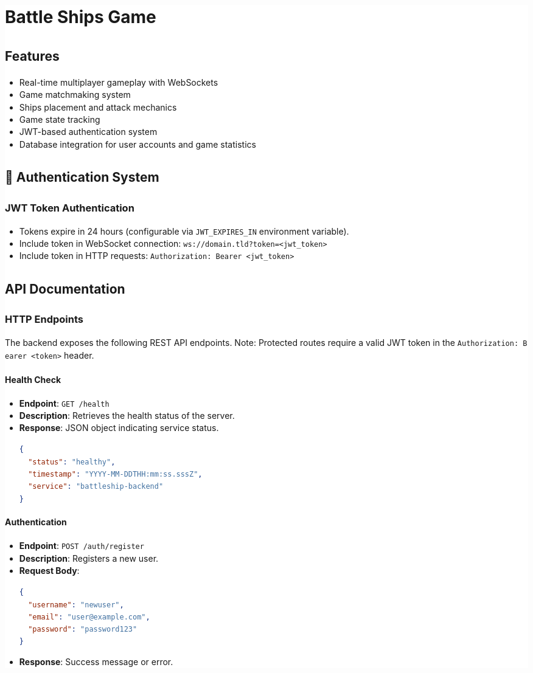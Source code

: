 # Battle Ships Game

## Features

- Real-time multiplayer gameplay with WebSockets
- Game matchmaking system
- Ships placement and attack mechanics
- Game state tracking
- JWT-based authentication system
- Database integration for user accounts and game statistics

## 🔐 Authentication System

### JWT Token Authentication
- Tokens expire in 24 hours (configurable via `JWT_EXPIRES_IN` environment variable).
- Include token in WebSocket connection: `ws://domain.tld?token=<jwt_token>`
- Include token in HTTP requests: `Authorization: Bearer <jwt_token>`

## API Documentation

### HTTP Endpoints

The backend exposes the following REST API endpoints. Note: Protected routes require a valid JWT token in the `Authorization: Bearer <token>` header.

#### Health Check
- **Endpoint**: `GET /health`
- **Description**: Retrieves the health status of the server.
- **Response**: JSON object indicating service status.
  ```json
  {
    "status": "healthy",
    "timestamp": "YYYY-MM-DDTHH:mm:ss.sssZ",
    "service": "battleship-backend"
  }
  ```

#### Authentication
- **Endpoint**: `POST /auth/register`
- **Description**: Registers a new user.
- **Request Body**:
  ```json
  {
    "username": "newuser",
    "email": "user@example.com",
    "password": "password123"
  }
  ```
- **Response**: Success message or error.
